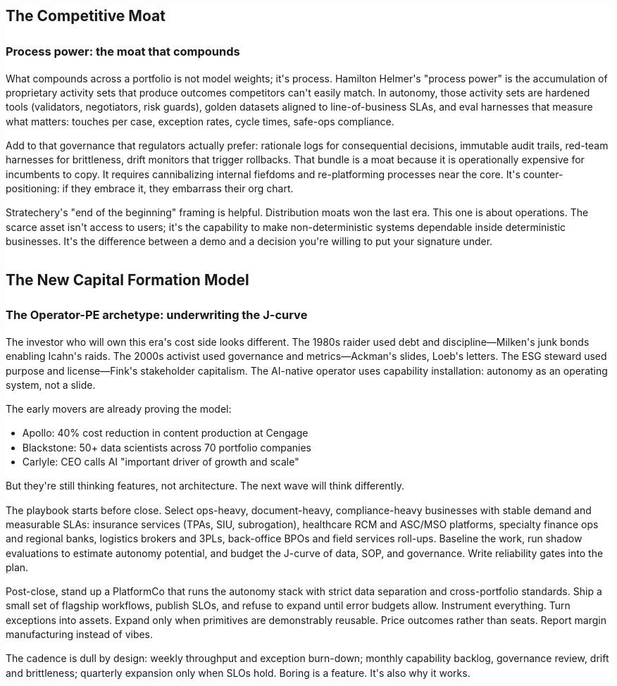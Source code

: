 ## The Competitive Moat

### Process power: the moat that compounds

What compounds across a portfolio is not model weights; it's process. Hamilton Helmer's "process power" is the accumulation of proprietary activity sets that produce outcomes competitors can't easily match. In autonomy, those activity sets are hardened tools (validators, negotiators, risk guards), golden datasets aligned to line-of-business SLAs, and eval harnesses that measure what matters: touches per case, exception rates, cycle times, safe-ops compliance.

Add to that governance that regulators actually prefer: rationale logs for consequential decisions, immutable audit trails, red-team harnesses for brittleness, drift monitors that trigger rollbacks. That bundle is a moat because it is operationally expensive for incumbents to copy. It requires cannibalizing internal fiefdoms and re-platforming processes near the core. It's counter-positioning: if they embrace it, they embarrass their org chart.

Stratechery's "end of the beginning" framing is helpful. Distribution moats won the last era. This one is about operations. The scarce asset isn't access to users; it's the capability to make non-deterministic systems dependable inside deterministic businesses. It's the difference between a demo and a decision you're willing to put your signature under.

## The New Capital Formation Model

### The Operator-PE archetype: underwriting the J-curve

The investor who will own this era's cost side looks different. The 1980s raider used debt and discipline—Milken's junk bonds enabling Icahn's raids. The 2000s activist used governance and metrics—Ackman's slides, Loeb's letters. The ESG steward used purpose and license—Fink's stakeholder capitalism. The AI-native operator uses capability installation: autonomy as an operating system, not a slide.

The early movers are already proving the model:
- Apollo: 40% cost reduction in content production at Cengage
- Blackstone: 50+ data scientists across 70 portfolio companies
- Carlyle: CEO calls AI "important driver of growth and scale"

But they're still thinking features, not architecture. The next wave will think differently.

The playbook starts before close. Select ops-heavy, document-heavy, compliance-heavy businesses with stable demand and measurable SLAs: insurance services (TPAs, SIU, subrogation), healthcare RCM and ASC/MSO platforms, specialty finance ops and regional banks, logistics brokers and 3PLs, back-office BPOs and field services roll-ups. Baseline the work, run shadow evaluations to estimate autonomy potential, and budget the J-curve of data, SOP, and governance. Write reliability gates into the plan.

Post-close, stand up a PlatformCo that runs the autonomy stack with strict data separation and cross-portfolio standards. Ship a small set of flagship workflows, publish SLOs, and refuse to expand until error budgets allow. Instrument everything. Turn exceptions into assets. Expand only when primitives are demonstrably reusable. Price outcomes rather than seats. Report margin manufacturing instead of vibes.

The cadence is dull by design: weekly throughput and exception burn-down; monthly capability backlog, governance review, drift and brittleness; quarterly expansion only when SLOs hold. Boring is a feature. It's also why it works.
